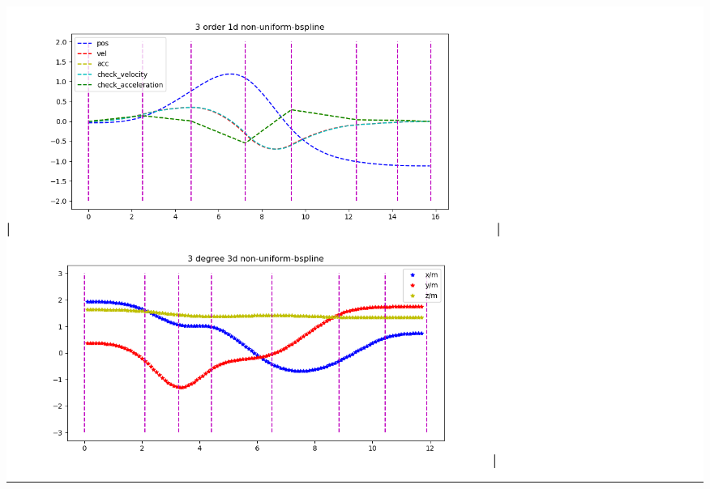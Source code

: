 |[<img src="media/3rd_degree_1d_nbspline.png" width="600"/>](media/3rd_degree_1d_nbspline.png)|[<img src="media/3rd_degree_3d_nbspline.png" width="600"/>](media/3rd_degree_3d_nbspline.png)|

---